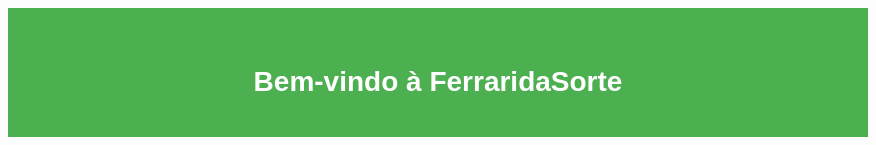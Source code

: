 <!DOCTYPE html>
<html lang="pt-BR">
<head>
    <meta charset="UTF-8">
    <meta name="viewport" content="width=device-width, initial-scale=1.0">
    <title>FerraridaSorte</title>
    <style>
        body {
            font-family: Arial, sans-serif;
            margin: 0;
            padding: 0;
            background-color: #f9f9f9;
            color: #333;
        }
        header {
            background-color: #4CAF50;
            color: white;
            padding: 15px 0;
            text-align: center;
        }
        .container {
            width: 80%;
            margin: 0 auto;
            padding: 20px;
        }
        .raffle-item {
            background-color: white;
            border-radius: 5px;
            box-shadow: 0 0 10px rgba(0, 0, 0, 0.1);
            margin-bottom: 20px;
            padding: 20px;
        }
        .raffle-item h2 {
            margin-top: 0;
        }
        .raffle-item p {
            margin: 10px 0;
        }
        .raffle-item button {
            background-color: #4CAF50;
            border: none;
            color: white;
            padding: 10px 20px;
            text-align: center;
            text-decoration: none;
            display: inline-block;
            font-size: 16px;
            border-radius: 5px;
            cursor: pointer;
        }
        footer {
            text-align: center;
            padding: 20px;
            background-color: #f1f1f1;
            position: absolute;
            bottom: 0;
            width: 100%;
        }
    </style>
</head>
<body>
    <header>
        <h1>Bem-vindo à FerraridaSorte</h1>
    </header>